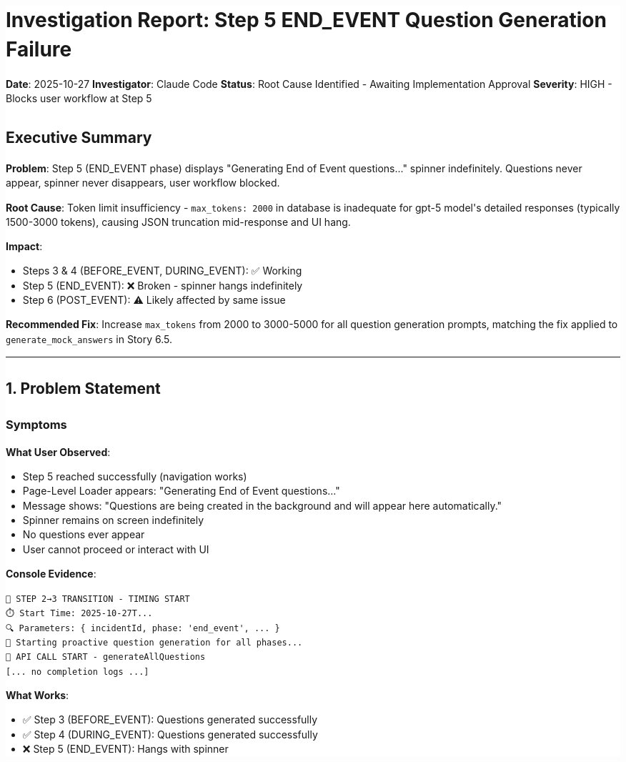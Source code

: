 # Investigation Report: Step 5 END_EVENT Question Generation Failure

**Date**: 2025-10-27
**Investigator**: Claude Code
**Status**: Root Cause Identified - Awaiting Implementation Approval
**Severity**: HIGH - Blocks user workflow at Step 5

## Executive Summary

**Problem**: Step 5 (END_EVENT phase) displays "Generating End of Event questions..." spinner indefinitely. Questions never appear, spinner never disappears, user workflow blocked.

**Root Cause**: Token limit insufficiency - `max_tokens: 2000` in database is inadequate for gpt-5 model's detailed responses (typically 1500-3000 tokens), causing JSON truncation mid-response and UI hang.

**Impact**:
- Steps 3 & 4 (BEFORE_EVENT, DURING_EVENT): ✅ Working
- Step 5 (END_EVENT): ❌ Broken - spinner hangs indefinitely
- Step 6 (POST_EVENT): ⚠️ Likely affected by same issue

**Recommended Fix**: Increase `max_tokens` from 2000 to 3000-5000 for all question generation prompts, matching the fix applied to `generate_mock_answers` in Story 6.5.

---

## 1. Problem Statement

### Symptoms

**What User Observed**:
- Step 5 reached successfully (navigation works)
- Page-Level Loader appears: "Generating End of Event questions..."
- Message shows: "Questions are being created in the background and will appear here automatically."
- Spinner remains on screen indefinitely
- No questions ever appear
- User cannot proceed or interact with UI

**Console Evidence**:
```
🚀 STEP 2→3 TRANSITION - TIMING START
⏱️ Start Time: 2025-10-27T...
🔍 Parameters: { incidentId, phase: 'end_event', ... }
🤖 Starting proactive question generation for all phases...
🚀 API CALL START - generateAllQuestions
[... no completion logs ...]
```

**What Works**:
- ✅ Step 3 (BEFORE_EVENT): Questions generated successfully
- ✅ Step 4 (DURING_EVENT): Questions generated successfully
- ❌ Step 5 (END_EVENT): Hangs with spinner
